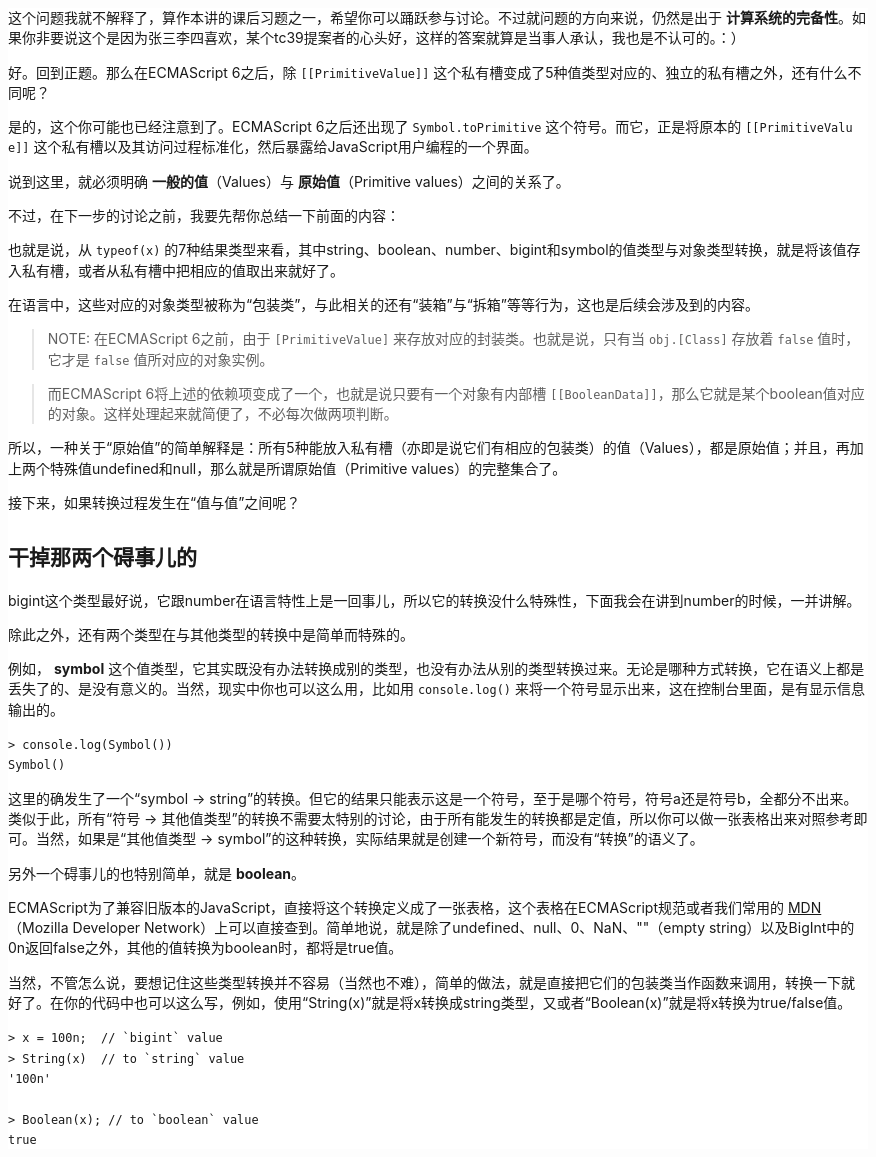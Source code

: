 这个问题我就不解释了，算作本讲的课后习题之一，希望你可以踊跃参与讨论。不过就问题的方向来说，仍然是出于 **计算系统的完备性**。如果你非要说这个是因为张三李四喜欢，某个tc39提案者的心头好，这样的答案就算是当事人承认，我也是不认可的。：）

好。回到正题。那么在ECMAScript 6之后，除 `[[PrimitiveValue]]` 这个私有槽变成了5种值类型对应的、独立的私有槽之外，还有什么不同呢？

是的，这个你可能也已经注意到了。ECMAScript 6之后还出现了 `Symbol.toPrimitive` 这个符号。而它，正是将原本的 `[[PrimitiveValue]]` 这个私有槽以及其访问过程标准化，然后暴露给JavaScript用户编程的一个界面。

说到这里，就必须明确 **一般的值**（Values）与 **原始值**（Primitive values）之间的关系了。

不过，在下一步的讨论之前，我要先帮你总结一下前面的内容：

也就是说，从 `typeof(x)` 的7种结果类型来看，其中string、boolean、number、bigint和symbol的值类型与对象类型转换，就是将该值存入私有槽，或者从私有槽中把相应的值取出来就好了。

在语言中，这些对应的对象类型被称为“包装类”，与此相关的还有“装箱”与“拆箱”等等行为，这也是后续会涉及到的内容。

> NOTE: 在ECMAScript 6之前，由于 `[PrimitiveValue]` 来存放对应的封装类。也就是说，只有当 `obj.[Class]` 存放着 `false` 值时，它才是 `false` 值所对应的对象实例。

> 而ECMAScript 6将上述的依赖项变成了一个，也就是说只要有一个对象有内部槽 `[[BooleanData]]`，那么它就是某个boolean值对应的对象。这样处理起来就简便了，不必每次做两项判断。

所以，一种关于“原始值”的简单解释是：所有5种能放入私有槽（亦即是说它们有相应的包装类）的值（Values），都是原始值；并且，再加上两个特殊值undefined和null，那么就是所谓原始值（Primitive values）的完整集合了。

接下来，如果转换过程发生在“值与值”之间呢？

## 干掉那两个碍事儿的

bigint这个类型最好说，它跟number在语言特性上是一回事儿，所以它的转换没什么特殊性，下面我会在讲到number的时候，一并讲解。

除此之外，还有两个类型在与其他类型的转换中是简单而特殊的。

例如， **symbol** 这个值类型，它其实既没有办法转换成别的类型，也没有办法从别的类型转换过来。无论是哪种方式转换，它在语义上都是丢失了的、是没有意义的。当然，现实中你也可以这么用，比如用 `console.log()` 来将一个符号显示出来，这在控制台里面，是有显示信息输出的。

```
> console.log(Symbol())
Symbol()

```

这里的确发生了一个“symbol -> string”的转换。但它的结果只能表示这是一个符号，至于是哪个符号，符号a还是符号b，全都分不出来。类似于此，所有“符号 -> 其他值类型”的转换不需要太特别的讨论，由于所有能发生的转换都是定值，所以你可以做一张表格出来对照参考即可。当然，如果是“其他值类型 -> symbol”的这种转换，实际结果就是创建一个新符号，而没有“转换”的语义了。

另外一个碍事儿的也特别简单，就是 **boolean**。

ECMAScript为了兼容旧版本的JavaScript，直接将这个转换定义成了一张表格，这个表格在ECMAScript规范或者我们常用的 [MDN](https://developer.mozilla.org/)（Mozilla Developer Network）上可以直接查到。简单地说，就是除了undefined、null、0、NaN、""（empty string）以及BigInt中的0n返回false之外，其他的值转换为boolean时，都将是true值。

当然，不管怎么说，要想记住这些类型转换并不容易（当然也不难），简单的做法，就是直接把它们的包装类当作函数来调用，转换一下就好了。在你的代码中也可以这么写，例如，使用“String(x)”就是将x转换成string类型，又或者“Boolean(x)”就是将x转换为true/false值。

```
> x = 100n;  // `bigint` value
> String(x)  // to `string` value
'100n'

> Boolean(x); // to `boolean` value
true

```
